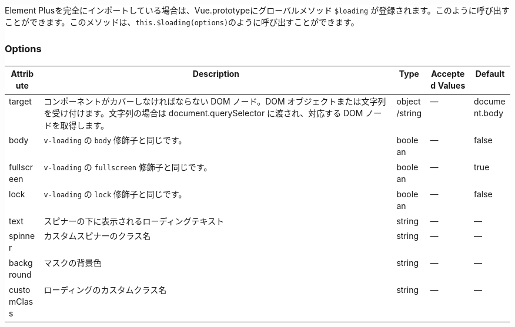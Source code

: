 Element Plusを完全にインポートしている場合は、Vue.prototypeにグローバルメソッド `$loading` が登録されます。このように呼び出すことができます。このメソッドは、`this.$loading(options)`のように呼び出すことができます。

### Options
| Attribute      | Description          | Type      | Accepted Values       | Default  |
|---------- |-------------- |---------- |--------------------------------  |-------- |
| target | コンポーネントがカバーしなければならない DOM ノード。DOM オブジェクトまたは文字列を受け付けます。文字列の場合は document.querySelector に渡され、対応する DOM ノードを取得します。 | object/string | — | document.body |
| body | `v-loading` の `body` 修飾子と同じです。 | boolean | — | false |
| fullscreen | `v-loading` の `fullscreen` 修飾子と同じです。 | boolean | — | true |
| lock | `v-loading` の `lock` 修飾子と同じです。 | boolean | — | false |
| text | スピナーの下に表示されるローディングテキスト | string | — | — |
| spinner | カスタムスピナーのクラス名 | string | — | — |
| background | マスクの背景色 | string | — | — |
| customClass | ローディングのカスタムクラス名 | string | — | — |
